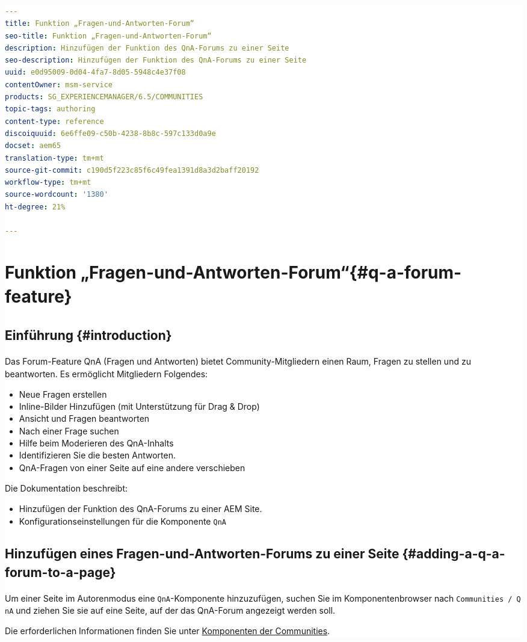 ```yaml
---
title: Funktion „Fragen-und-Antworten-Forum“
seo-title: Funktion „Fragen-und-Antworten-Forum“
description: Hinzufügen der Funktion des QnA-Forums zu einer Seite
seo-description: Hinzufügen der Funktion des QnA-Forums zu einer Seite
uuid: e0d95009-0d04-4fa7-8d05-5948c4e37f08
contentOwner: msm-service
products: SG_EXPERIENCEMANAGER/6.5/COMMUNITIES
topic-tags: authoring
content-type: reference
discoiquuid: 6e6ffe09-c50b-4238-8b8c-597c133d0a9e
docset: aem65
translation-type: tm+mt
source-git-commit: c190d5f223c85f6c49fea1391d8a3d2baff20192
workflow-type: tm+mt
source-wordcount: '1380'
ht-degree: 21%

---
```



# Funktion „Fragen-und-Antworten-Forum“{#q-a-forum-feature}

## Einführung {#introduction}

Das Forum-Feature QnA (Fragen und Antworten) bietet Community-Mitgliedern einen Raum, Fragen zu stellen und zu beantworten. Es ermöglicht Mitgliedern Folgendes:

* Neue Fragen erstellen
* Inline-Bilder Hinzufügen (mit Unterstützung für Drag &amp; Drop)
* Ansicht und Fragen beantworten
* Nach einer Frage suchen
* Hilfe beim Moderieren des QnA-Inhalts
* Identifizieren Sie die besten Antworten.
* QnA-Fragen von einer Seite auf eine andere verschieben

Die Dokumentation beschreibt:

* Hinzufügen der Funktion des QnA-Forums zu einer AEM Site.
* Konfigurationseinstellungen für die Komponente `QnA`

## Hinzufügen eines Fragen-und-Antworten-Forums zu einer Seite {#adding-a-q-a-forum-to-a-page}

Um einer Seite im Autorenmodus eine `QnA`-Komponente hinzuzufügen, suchen Sie im Komponentenbrowser nach `Communities / QnA` und ziehen Sie sie auf eine Seite, auf der das QnA-Forum angezeigt werden soll.

Die erforderlichen Informationen finden Sie unter [Komponenten der Communities](/help/communities/basics.md).
